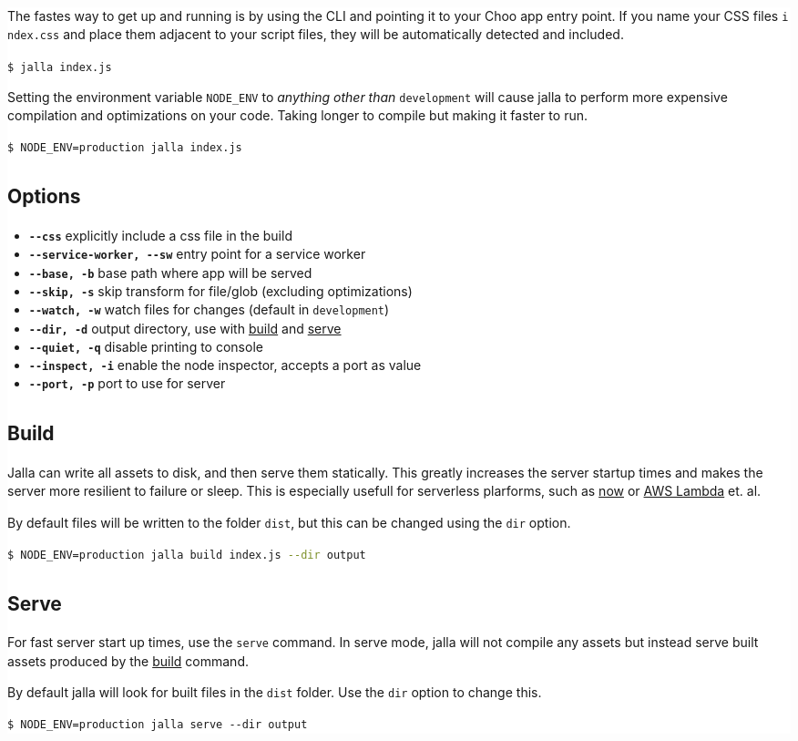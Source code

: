 The fastes way to get up and running is by using the CLI and pointing it to your
Choo app entry point. If you name your CSS files `index.css` and place them
adjacent to your script files, they will be automatically detected and included.

```bash
$ jalla index.js
```

Setting the environment variable `NODE_ENV` to _anything other than_
`development` will cause jalla to perform more expensive compilation and optimizations on your code. Taking longer to compile but making it faster to
run.

```bash
$ NODE_ENV=production jalla index.js
```

## Options
- __`--css`__ explicitly include a css file in the build
- __`--service-worker, --sw`__ entry point for a service worker
- __`--base, -b`__ base path where app will be served
- __`--skip, -s`__ skip transform for file/glob (excluding optimizations)
- __`--watch, -w`__ watch files for changes (default in `development`)
- __`--dir, -d`__ output directory, use with [build](#build) and [serve](#serve)
- __`--quiet, -q`__ disable printing to console
- __`--inspect, -i`__ enable the node inspector, accepts a port as value
- __`--port, -p`__ port to use for server

## Build
Jalla can write all assets to disk, and then serve them statically. This greatly
increases the server startup times and makes the server more resilient to
failure or sleep. This is especially usefull for serverless plarforms, such as
[now](https://zeit.co/now) or [AWS Lambda](https://aws.amazon.com/lambda/)
et. al.

By default files will be written to the folder `dist`, but this can be changed
using the `dir` option.

```bash
$ NODE_ENV=production jalla build index.js --dir output
```

## Serve
For fast server start up times, use the `serve` command. In serve mode, jalla
will not compile any assets but instead serve built assets produced by the
[build](#build) command.

By default jalla will look for built files in the `dist` folder. Use the `dir`
option to change this.

```
$ NODE_ENV=production jalla serve --dir output
```
